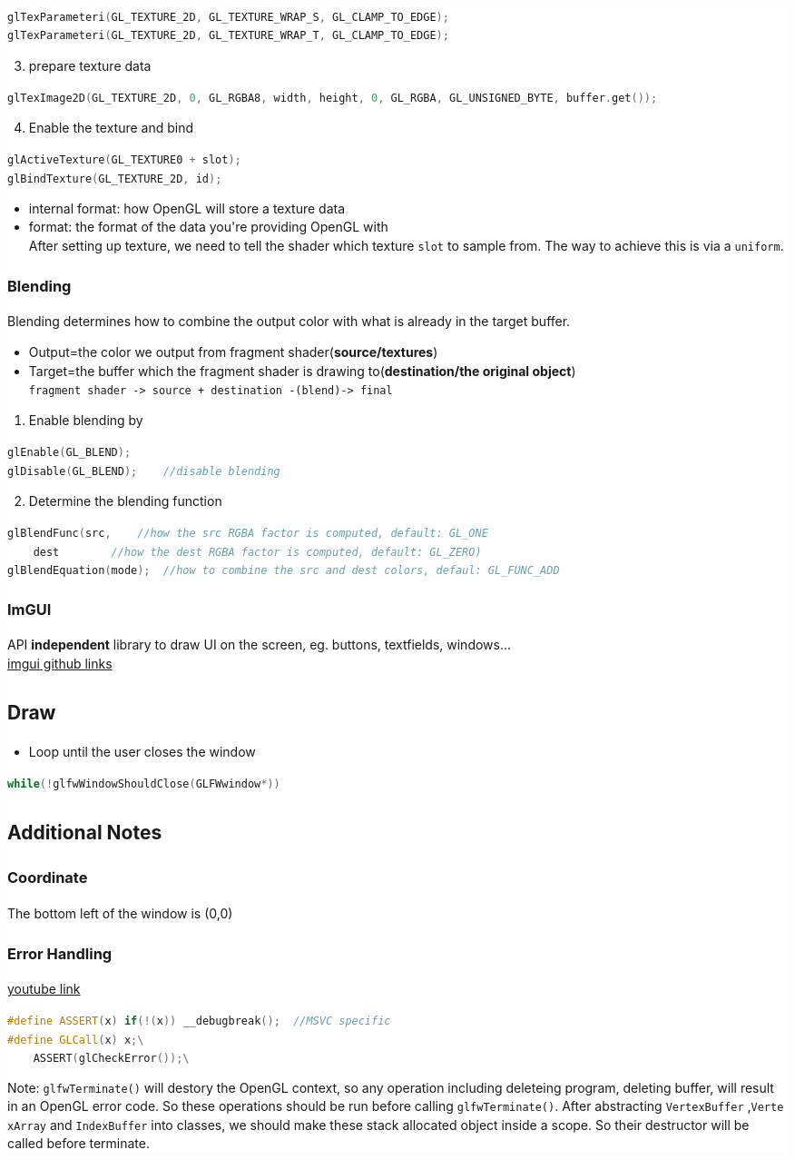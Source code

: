 ```cpp
glTexParameteri(GL_TEXTURE_2D, GL_TEXTURE_WRAP_S, GL_CLAMP_TO_EDGE);
glTexParameteri(GL_TEXTURE_2D, GL_TEXTURE_WRAP_T, GL_CLAMP_TO_EDGE);
```
3. prepare texture data
```cpp
glTexImage2D(GL_TEXTURE_2D, 0, GL_RGBA8, width, height, 0, GL_RGBA, GL_UNSIGNED_BYTE, buffer.get());
```
4. Enable the texture and bind 
```cpp
glActiveTexture(GL_TEXTURE0 + slot);
glBindTexture(GL_TEXTURE_2D, id);
```
- internal format: how OpenGL will store a texture data
- format: the format of the data you're providing OpenGL with  
After setting up texture, we need to tell the shader which texture ``slot`` to sample from. The way to achieve this is via a ``uniform``.
### Blending
Blending determines how to combine the output color with what is already in the target buffer. 
- Output=the color we output from fragment shader(**source/textures**)
- Target=the buffer which the fragment shader is drawing to(**destination/the original object**)  
```fragment shader -> source + destination -(blend)-> final```
1. Enable blending by
```cpp
glEnable(GL_BLEND);
glDisable(GL_BLEND);	//disable blending
```
2. Determine the blending function
```cpp
glBlendFunc(src,	//how the src RGBA factor is computed, default: GL_ONE
	dest		//how the dest RGBA factor is computed, default: GL_ZERO)
glBlendEquation(mode);	//how to combine the src and dest colors, defaul: GL_FUNC_ADD
```

### ImGUI
API **independent** library to draw UI on the screen, eg. buttons, textfields, windows...  
[imgui github links](https://github.com/ocornut/imgui)



## Draw
- Loop until the user closes the window
```cpp
while(!glfwWindowShouldClose(GLFWwindow*))
```

## Additional Notes
### Coordinate
The bottom left of the window is (0,0)

### Error Handling
[youtube link](https://www.youtube.com/watch?v=FBbPWSOQ0-w&list=PLlrATfBNZ98foTJPJ_Ev03o2oq3-GGOS2&index=11&t=0s)
```cpp
#define ASSERT(x) if(!(x)) __debugbreak();	//MSVC specific
#define GLCall(x) x;\
	ASSERT(glCheckError());\
```
Note: ``glfwTerminate()`` will destory the OpenGL context, so any operation including deleteing program, deleting buffer, will result in an OpenGL error code. So these operations should be run before calling ``glfwTerminate()``. After abstracting ``VertexBuffer`` ,``VertexArray`` and ``IndexBuffer`` into classes, we should make these stack allocated object inside a scope. So their destructor will be called before terminate.
